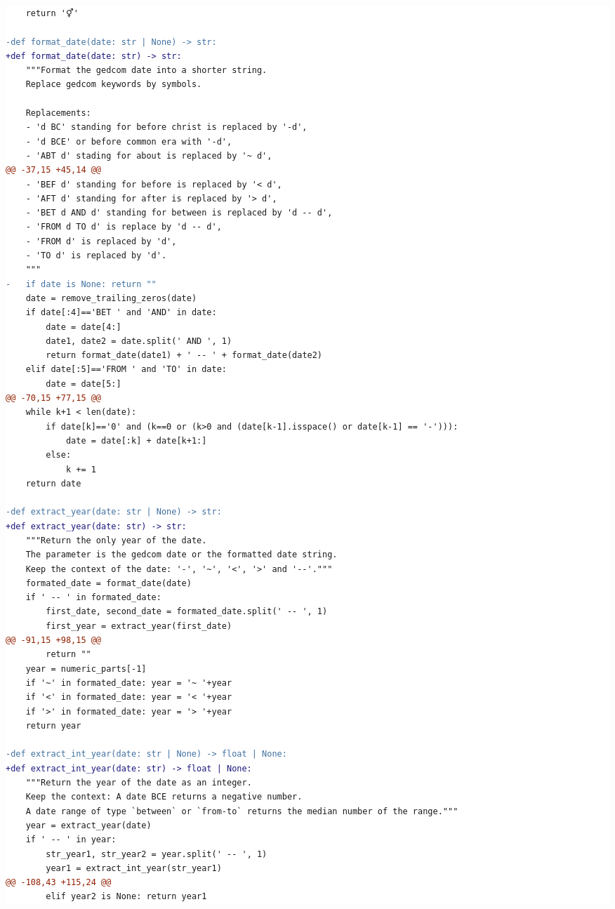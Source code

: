 ```diff
 	return '⚥'
 
-def format_date(date: str | None) -> str:
+def format_date(date: str) -> str:
 	"""Format the gedcom date into a shorter string.
 	Replace gedcom keywords by symbols.
 
 	Replacements:
 	- 'd BC' standing for before christ is replaced by '-d',
 	- 'd BCE' or before common era with '-d',
 	- 'ABT d' stading for about is replaced by '~ d',
@@ -37,15 +45,14 @@
 	- 'BEF d' standing for before is replaced by '< d',
 	- 'AFT d' standing for after is replaced by '> d',
 	- 'BET d AND d' standing for between is replaced by 'd -- d',
 	- 'FROM d TO d' is replace by 'd -- d',
 	- 'FROM d' is replaced by 'd',
 	- 'TO d' is replaced by 'd'.
 	"""
-	if date is None: return ""
 	date = remove_trailing_zeros(date)
 	if date[:4]=='BET ' and 'AND' in date:
 		date = date[4:]
 		date1, date2 = date.split(' AND ', 1)
 		return format_date(date1) + ' -- ' + format_date(date2)
 	elif date[:5]=='FROM ' and 'TO' in date:
 		date = date[5:]
@@ -70,15 +77,15 @@
 	while k+1 < len(date):
 		if date[k]=='0' and (k==0 or (k>0 and (date[k-1].isspace() or date[k-1] == '-'))):
 			date = date[:k] + date[k+1:]
 		else:
 			k += 1
 	return date
 
-def extract_year(date: str | None) -> str:
+def extract_year(date: str) -> str:
 	"""Return the only year of the date.
 	The parameter is the gedcom date or the formatted date string.
 	Keep the context of the date: '-', '~', '<', '>' and '--'."""
 	formated_date = format_date(date)
 	if ' -- ' in formated_date:
 		first_date, second_date = formated_date.split(' -- ', 1)
 		first_year = extract_year(first_date)
@@ -91,15 +98,15 @@
 		return ""
 	year = numeric_parts[-1]
 	if '~' in formated_date: year = '~ '+year
 	if '<' in formated_date: year = '< '+year
 	if '>' in formated_date: year = '> '+year
 	return year
 
-def extract_int_year(date: str | None) -> float | None:
+def extract_int_year(date: str) -> float | None:
 	"""Return the year of the date as an integer.
 	Keep the context: A date BCE returns a negative number.
 	A date range of type `between` or `from-to` returns the median number of the range."""
 	year = extract_year(date)
 	if ' -- ' in year:
 		str_year1, str_year2 = year.split(' -- ', 1)
 		year1 = extract_int_year(str_year1)
@@ -108,43 +115,24 @@
 		elif year2 is None: return year1
```